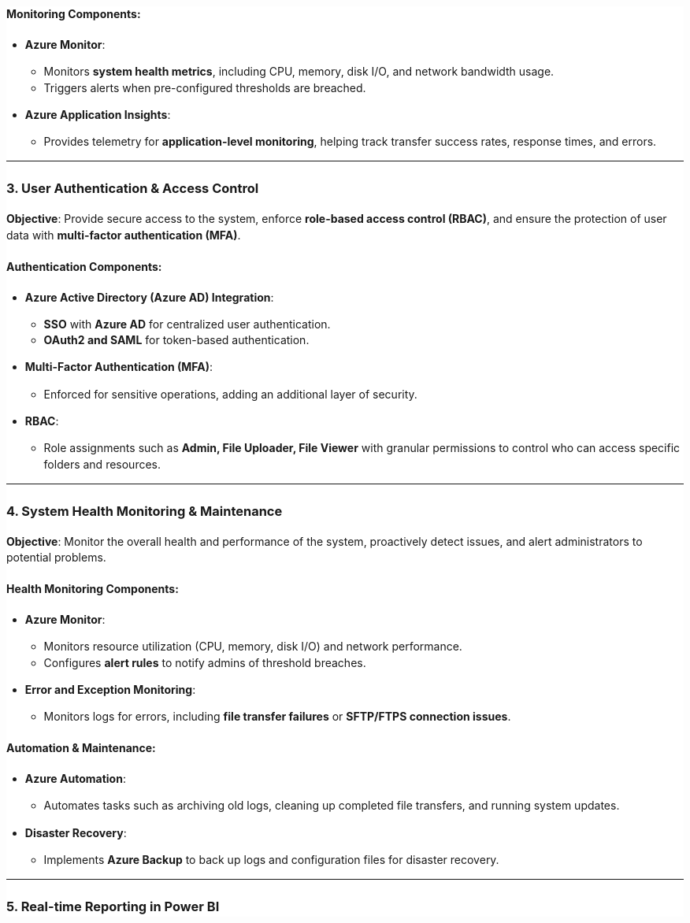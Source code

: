 #### **Monitoring Components**:
- **Azure Monitor**:
  - Monitors **system health metrics**, including CPU, memory, disk I/O, and network bandwidth usage.
  - Triggers alerts when pre-configured thresholds are breached.
  
- **Azure Application Insights**:
  - Provides telemetry for **application-level monitoring**, helping track transfer success rates, response times, and errors.

---

### **3. User Authentication & Access Control**

**Objective**: Provide secure access to the system, enforce **role-based access control (RBAC)**, and ensure the protection of user data with **multi-factor authentication (MFA)**.

#### **Authentication Components**:
- **Azure Active Directory (Azure AD) Integration**:
  - **SSO** with **Azure AD** for centralized user authentication.
  - **OAuth2 and SAML** for token-based authentication.
  
- **Multi-Factor Authentication (MFA)**:
  - Enforced for sensitive operations, adding an additional layer of security.
  
- **RBAC**:
  - Role assignments such as **Admin, File Uploader, File Viewer** with granular permissions to control who can access specific folders and resources.

---

### **4. System Health Monitoring & Maintenance**

**Objective**: Monitor the overall health and performance of the system, proactively detect issues, and alert administrators to potential problems.

#### **Health Monitoring Components**:
- **Azure Monitor**:
  - Monitors resource utilization (CPU, memory, disk I/O) and network performance.
  - Configures **alert rules** to notify admins of threshold breaches.
  
- **Error and Exception Monitoring**:
  - Monitors logs for errors, including **file transfer failures** or **SFTP/FTPS connection issues**.

#### **Automation & Maintenance**:
- **Azure Automation**:
  - Automates tasks such as archiving old logs, cleaning up completed file transfers, and running system updates.
  
- **Disaster Recovery**:
  - Implements **Azure Backup** to back up logs and configuration files for disaster recovery.

---

### **5. Real-time Reporting in Power BI**
